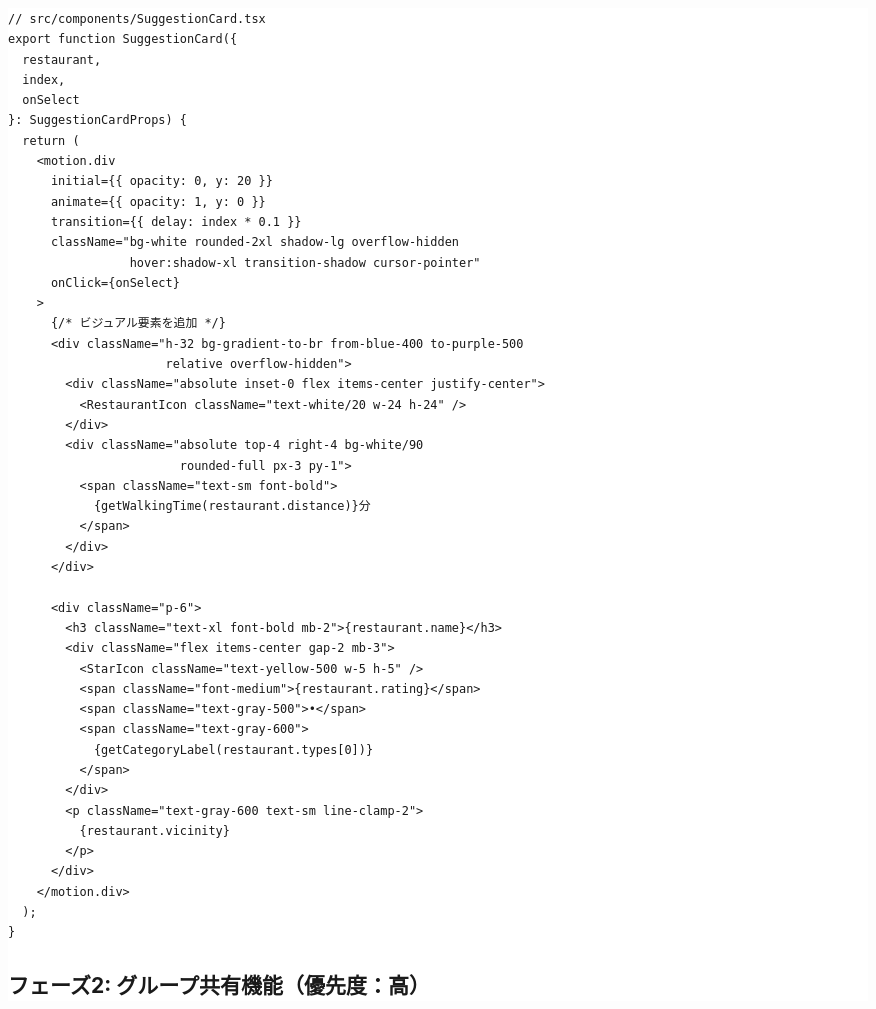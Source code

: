 ```tsx
// src/components/SuggestionCard.tsx
export function SuggestionCard({ 
  restaurant, 
  index, 
  onSelect 
}: SuggestionCardProps) {
  return (
    <motion.div
      initial={{ opacity: 0, y: 20 }}
      animate={{ opacity: 1, y: 0 }}
      transition={{ delay: index * 0.1 }}
      className="bg-white rounded-2xl shadow-lg overflow-hidden 
                 hover:shadow-xl transition-shadow cursor-pointer"
      onClick={onSelect}
    >
      {/* ビジュアル要素を追加 */}
      <div className="h-32 bg-gradient-to-br from-blue-400 to-purple-500 
                      relative overflow-hidden">
        <div className="absolute inset-0 flex items-center justify-center">
          <RestaurantIcon className="text-white/20 w-24 h-24" />
        </div>
        <div className="absolute top-4 right-4 bg-white/90 
                        rounded-full px-3 py-1">
          <span className="text-sm font-bold">
            {getWalkingTime(restaurant.distance)}分
          </span>
        </div>
      </div>
      
      <div className="p-6">
        <h3 className="text-xl font-bold mb-2">{restaurant.name}</h3>
        <div className="flex items-center gap-2 mb-3">
          <StarIcon className="text-yellow-500 w-5 h-5" />
          <span className="font-medium">{restaurant.rating}</span>
          <span className="text-gray-500">•</span>
          <span className="text-gray-600">
            {getCategoryLabel(restaurant.types[0])}
          </span>
        </div>
        <p className="text-gray-600 text-sm line-clamp-2">
          {restaurant.vicinity}
        </p>
      </div>
    </motion.div>
  );
}
```

## フェーズ2: グループ共有機能（優先度：高）
